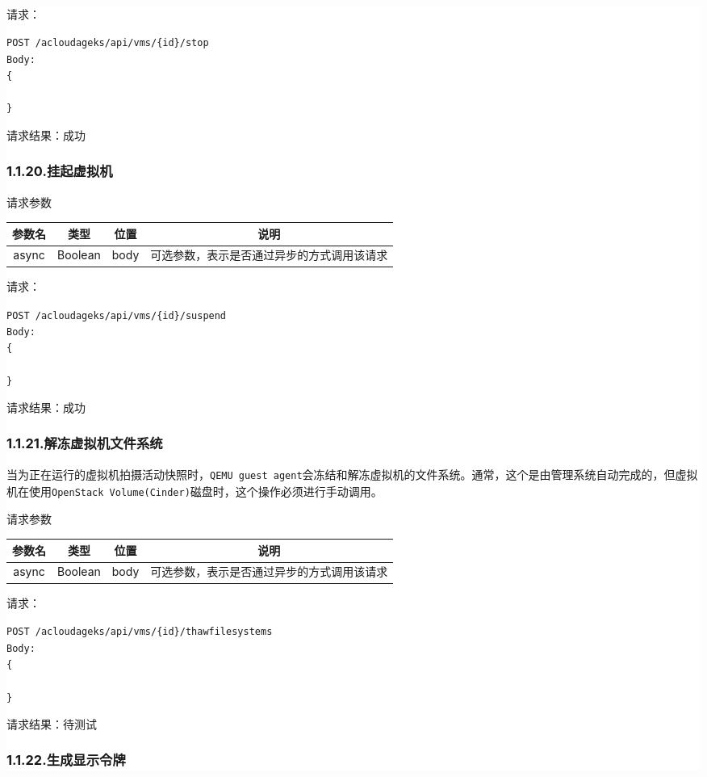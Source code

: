 请求：

```http
POST /acloudageks/api/vms/{id}/stop
Body: 
{
	
}
```

请求结果：成功

### 1.1.20.挂起虚拟机

请求参数

| 参数名 |  类型   | 位置 |                    说明                    |
| :----: | :-----: | :--: | :----------------------------------------: |
| async  | Boolean | body | 可选参数，表示是否通过异步的方式调用该请求 |

请求：

```http
POST /acloudageks/api/vms/{id}/suspend
Body: 
{
	
}
```

请求结果：成功

### 1.1.21.解冻虚拟机文件系统

当为正在运行的虚拟机拍摄活动快照时，`QEMU guest agent`会冻结和解冻虚拟机的文件系统。通常，这个是由管理系统自动完成的，但虚拟机在使用`OpenStack Volume(Cinder)`磁盘时，这个操作必须进行手动调用。

请求参数

| 参数名 |  类型   | 位置 |                    说明                    |
| :----: | :-----: | :--: | :----------------------------------------: |
| async  | Boolean | body | 可选参数，表示是否通过异步的方式调用该请求 |

请求：

```http
POST /acloudageks/api/vms/{id}/thawfilesystems
Body: 
{
	
}
```

请求结果：待测试

### 1.1.22.生成显示令牌
